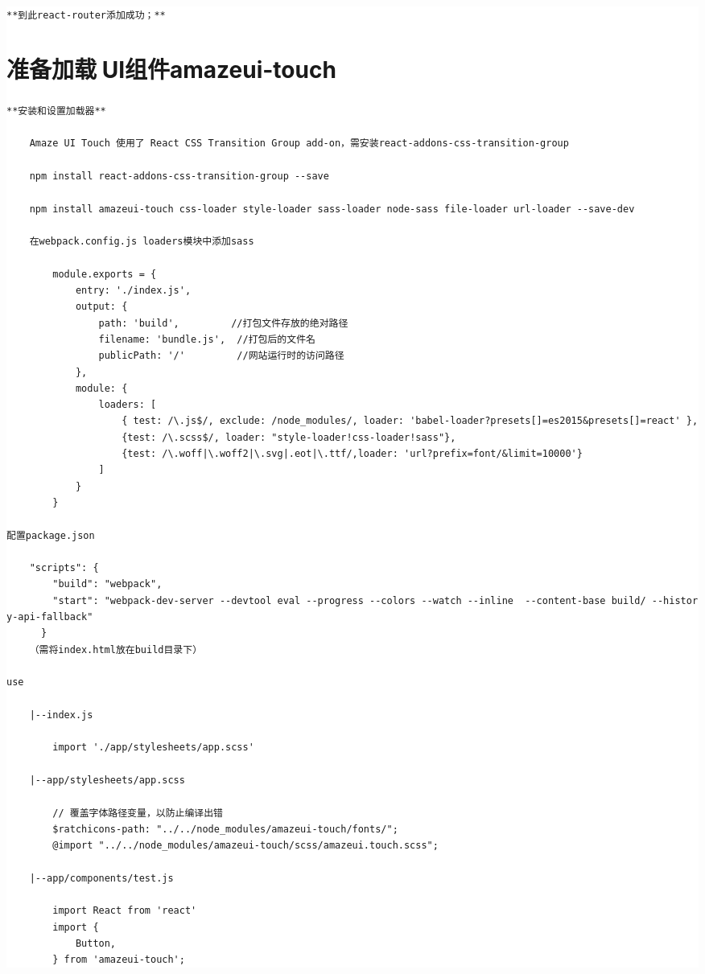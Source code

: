 
		
	**到此react-router添加成功；**

 

# 准备加载 UI组件amazeui-touch #

	**安装和设置加载器**

		Amaze UI Touch 使用了 React CSS Transition Group add-on，需安装react-addons-css-transition-group
	
		npm install react-addons-css-transition-group --save
	
		npm install amazeui-touch css-loader style-loader sass-loader node-sass file-loader url-loader --save-dev
		
		在webpack.config.js loaders模块中添加sass

			module.exports = {
			    entry: './index.js',
			    output: {
			        path: 'build',         //打包文件存放的绝对路径
			        filename: 'bundle.js',  //打包后的文件名
			        publicPath: '/'         //网站运行时的访问路径
			    },
			    module: {
			        loaders: [
			            { test: /\.js$/, exclude: /node_modules/, loader: 'babel-loader?presets[]=es2015&presets[]=react' },
			            {test: /\.scss$/, loader: "style-loader!css-loader!sass"},
			            {test: /\.woff|\.woff2|\.svg|.eot|\.ttf/,loader: 'url?prefix=font/&limit=10000'}
			        ]
			    }
			}

	配置package.json

		"scripts": {
		    "build": "webpack",
		    "start": "webpack-dev-server --devtool eval --progress --colors --watch --inline  --content-base build/ --history-api-fallback"
		  }
		（需将index.html放在build目录下）

	use

		|--index.js

			import './app/stylesheets/app.scss'

		|--app/stylesheets/app.scss

			// 覆盖字体路径变量，以防止编译出错
			$ratchicons-path: "../../node_modules/amazeui-touch/fonts/";
			@import "../../node_modules/amazeui-touch/scss/amazeui.touch.scss";

		|--app/components/test.js

			import React from 'react'
			import {
			    Button,
			} from 'amazeui-touch';
			